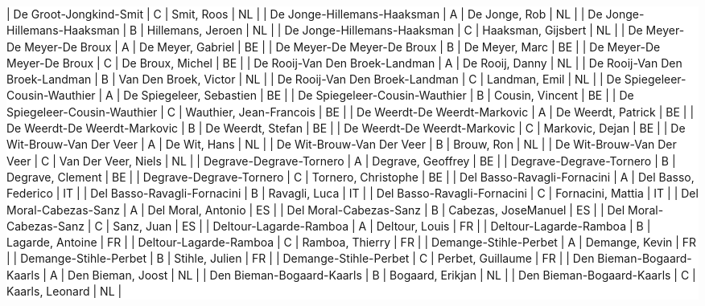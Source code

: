 | De Groot-Jongkind-Smit | C | Smit, Roos | NL |
| De Jonge-Hillemans-Haaksman | A | De Jonge, Rob | NL |
| De Jonge-Hillemans-Haaksman | B | Hillemans, Jeroen | NL |
| De Jonge-Hillemans-Haaksman | C | Haaksman, Gijsbert | NL |
| De Meyer-De Meyer-De Broux | A | De Meyer, Gabriel | BE |
| De Meyer-De Meyer-De Broux | B | De Meyer, Marc | BE |
| De Meyer-De Meyer-De Broux | C | De Broux, Michel | BE |
| De Rooij-Van Den Broek-Landman | A | De Rooij, Danny | NL |
| De Rooij-Van Den Broek-Landman | B | Van Den Broek, Victor | NL |
| De Rooij-Van Den Broek-Landman | C | Landman, Emil | NL |
| De Spiegeleer-Cousin-Wauthier | A | De Spiegeleer, Sebastien | BE |
| De Spiegeleer-Cousin-Wauthier | B | Cousin, Vincent | BE |
| De Spiegeleer-Cousin-Wauthier | C | Wauthier, Jean-Francois | BE |
| De Weerdt-De Weerdt-Markovic | A | De Weerdt, Patrick | BE |
| De Weerdt-De Weerdt-Markovic | B | De Weerdt, Stefan | BE |
| De Weerdt-De Weerdt-Markovic | C | Markovic, Dejan | BE |
| De Wit-Brouw-Van Der Veer | A | De Wit, Hans | NL |
| De Wit-Brouw-Van Der Veer | B | Brouw, Ron | NL |
| De Wit-Brouw-Van Der Veer | C | Van Der Veer, Niels | NL |
| Degrave-Degrave-Tornero | A | Degrave, Geoffrey | BE |
| Degrave-Degrave-Tornero | B | Degrave, Clement | BE |
| Degrave-Degrave-Tornero | C | Tornero, Christophe | BE |
| Del Basso-Ravagli-Fornacini | A | Del Basso, Federico | IT |
| Del Basso-Ravagli-Fornacini | B | Ravagli, Luca | IT |
| Del Basso-Ravagli-Fornacini | C | Fornacini, Mattia | IT |
| Del Moral-Cabezas-Sanz | A | Del Moral, Antonio | ES |
| Del Moral-Cabezas-Sanz | B | Cabezas, JoseManuel | ES |
| Del Moral-Cabezas-Sanz | C | Sanz, Juan | ES |
| Deltour-Lagarde-Ramboa | A | Deltour, Louis | FR |
| Deltour-Lagarde-Ramboa | B | Lagarde, Antoine | FR |
| Deltour-Lagarde-Ramboa | C | Ramboa, Thierry | FR |
| Demange-Stihle-Perbet | A | Demange, Kevin | FR |
| Demange-Stihle-Perbet | B | Stihle, Julien | FR |
| Demange-Stihle-Perbet | C | Perbet, Guillaume | FR |
| Den Bieman-Bogaard-Kaarls | A | Den Bieman, Joost | NL |
| Den Bieman-Bogaard-Kaarls | B | Bogaard, Erikjan | NL |
| Den Bieman-Bogaard-Kaarls | C | Kaarls, Leonard | NL |